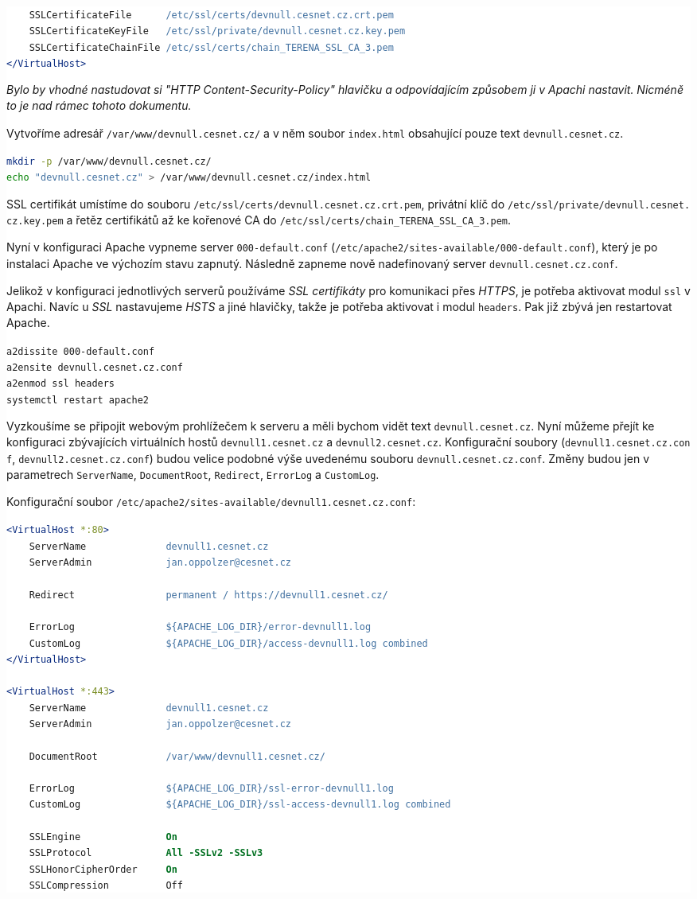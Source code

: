 ```apache
    SSLCertificateFile      /etc/ssl/certs/devnull.cesnet.cz.crt.pem
    SSLCertificateKeyFile   /etc/ssl/private/devnull.cesnet.cz.key.pem
    SSLCertificateChainFile /etc/ssl/certs/chain_TERENA_SSL_CA_3.pem
</VirtualHost>
```

*Bylo by vhodné nastudovat si "HTTP Content-Security-Policy" hlavičku a odpovídajícím způsobem ji v Apachi nastavit. Nicméně to je nad rámec tohoto dokumentu.*

Vytvoříme adresář `/var/www/devnull.cesnet.cz/` a v něm soubor `index.html` obsahující pouze text `devnull.cesnet.cz`.

```bash
mkdir -p /var/www/devnull.cesnet.cz/
echo "devnull.cesnet.cz" > /var/www/devnull.cesnet.cz/index.html
```

SSL certifikát umístíme do souboru `/etc/ssl/certs/devnull.cesnet.cz.crt.pem`, privátní klíč do `/etc/ssl/private/devnull.cesnet.cz.key.pem` a řetěz certifikátů až ke kořenové CA do `/etc/ssl/certs/chain_TERENA_SSL_CA_3.pem`.

Nyní v konfiguraci Apache vypneme server `000-default.conf` (`/etc/apache2/sites-available/000-default.conf`), který je po instalaci Apache ve výchozím stavu zapnutý. Následně zapneme nově nadefinovaný server `devnull.cesnet.cz.conf`.

Jelikož v konfiguraci jednotlivých serverů používáme *SSL certifikáty* pro komunikaci přes *HTTPS*, je potřeba aktivovat modul `ssl` v Apachi. Navíc u *SSL* nastavujeme *HSTS* a jiné hlavičky, takže je potřeba aktivovat i modul `headers`. Pak již zbývá jen restartovat Apache.

```bash
a2dissite 000-default.conf
a2ensite devnull.cesnet.cz.conf
a2enmod ssl headers
systemctl restart apache2
```

Vyzkoušíme se připojit webovým prohlížečem k serveru a měli bychom vidět text `devnull.cesnet.cz`. Nyní můžeme přejít ke konfiguraci zbývajících virtuálních hostů `devnull1.cesnet.cz` a `devnull2.cesnet.cz`. Konfigurační soubory (`devnull1.cesnet.cz.conf`, `devnull2.cesnet.cz.conf`) budou velice podobné výše uvedenému souboru `devnull.cesnet.cz.conf`. Změny budou jen v parametrech `ServerName`, `DocumentRoot`, `Redirect`, `ErrorLog` a `CustomLog`.

Konfigurační soubor `/etc/apache2/sites-available/devnull1.cesnet.cz.conf`:

```apache
<VirtualHost *:80>
    ServerName              devnull1.cesnet.cz
    ServerAdmin             jan.oppolzer@cesnet.cz

    Redirect                permanent / https://devnull1.cesnet.cz/

    ErrorLog                ${APACHE_LOG_DIR}/error-devnull1.log
    CustomLog               ${APACHE_LOG_DIR}/access-devnull1.log combined
</VirtualHost>

<VirtualHost *:443>
    ServerName              devnull1.cesnet.cz
    ServerAdmin             jan.oppolzer@cesnet.cz

    DocumentRoot            /var/www/devnull1.cesnet.cz/

    ErrorLog                ${APACHE_LOG_DIR}/ssl-error-devnull1.log
    CustomLog               ${APACHE_LOG_DIR}/ssl-access-devnull1.log combined

    SSLEngine               On
    SSLProtocol             All -SSLv2 -SSLv3
    SSLHonorCipherOrder     On
    SSLCompression          Off
```